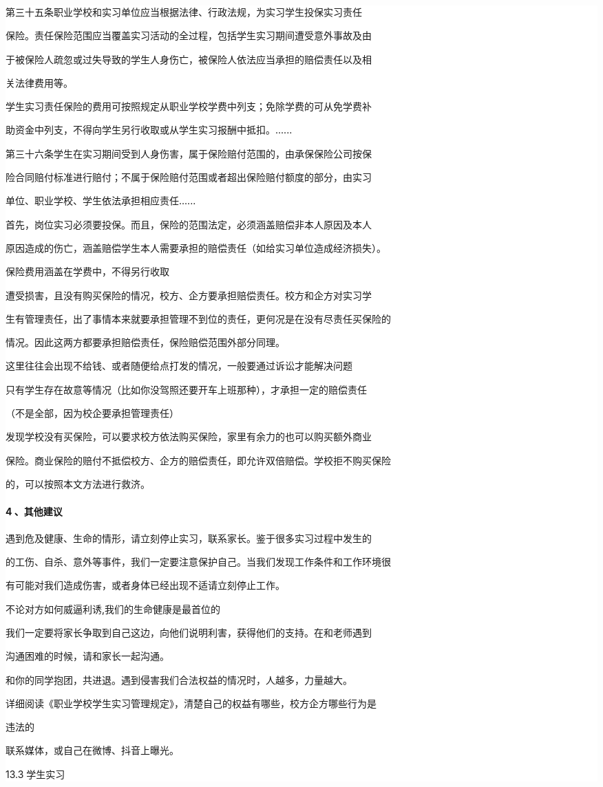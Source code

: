 第三十五条职业学校和实习单位应当根据法律、行政法规，为实习学生投保实习责任

保险。责任保险范围应当覆盖实习活动的全过程，包括学生实习期间遭受意外事故及由

于被保险人疏忽或过失导致的学生人身伤亡，被保险人依法应当承担的赔偿责任以及相

关法律费用等。

学生实习责任保险的费用可按照规定从职业学校学费中列支；免除学费的可从免学费补

助资金中列支，不得向学生另行收取或从学生实习报酬中抵扣。......

第三十六条学生在实习期间受到人身伤害，属于保险赔付范围的，由承保保险公司按保

险合同赔付标准进行赔付；不属于保险赔付范围或者超出保险赔付额度的部分，由实习

单位、职业学校、学生依法承担相应责任......

首先，岗位实习必须要投保。而且，保险的范围法定，必须涵盖赔偿非本人原因及本人

原因造成的伤亡，涵盖赔偿学生本人需要承担的赔偿责任（如给实习单位造成经济损失）。

保险费用涵盖在学费中，不得另行收取

遭受损害，且没有购买保险的情况，校方、企方要承担赔偿责任。校方和企方对实习学

生有管理责任，出了事情本来就要承担管理不到位的责任，更何况是在没有尽责任买保险的

情况。因此这两方都要承担赔偿责任，保险赔偿范围外部分同理。

这里往往会出现不给钱、或者随便给点打发的情况，一般要通过诉讼才能解决问题

只有学生存在故意等情况（比如你没驾照还要开车上班那种），才承担一定的赔偿责任

（不是全部，因为校企要承担管理责任）

发现学校没有买保险，可以要求校方依法购买保险，家里有余力的也可以购买额外商业

保险。商业保险的赔付不抵偿校方、企方的赔偿责任，即允许双倍赔偿。学校拒不购买保险

的，可以按照本文方法进行救济。

#### 4 、其他建议

遇到危及健康、生命的情形，请立刻停止实习，联系家长。鉴于很多实习过程中发生的

的工伤、自杀、意外等事件，我们一定要注意保护自己。当我们发现工作条件和工作环境很

有可能对我们造成伤害，或者身体已经出现不适请立刻停止工作。

不论对方如何威逼利诱,我们的生命健康是最首位的

我们一定要将家长争取到自己这边，向他们说明利害，获得他们的支持。在和老师遇到

沟通困难的时候，请和家长一起沟通。

和你的同学抱团，共进退。遇到侵害我们合法权益的情况时，人越多，力量越大。

详细阅读《职业学校学生实习管理规定》，清楚自己的权益有哪些，校方企方哪些行为是

违法的

联系媒体，或自己在微博、抖音上曝光。


13.3 学生实习
